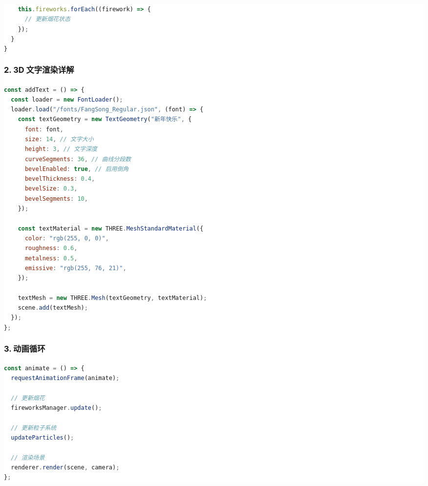 ```javascript
    this.fireworks.forEach((firework) => {
      // 更新烟花状态
    });
  }
}
```

### 2. 3D 文字渲染详解

```javascript
const addText = () => {
  const loader = new FontLoader();
  loader.load("/fonts/FangSong_Regular.json", (font) => {
    const textGeometry = new TextGeometry("新年快乐", {
      font: font,
      size: 14, // 文字大小
      height: 3, // 文字深度
      curveSegments: 36, // 曲线分段数
      bevelEnabled: true, // 启用倒角
      bevelThickness: 0.4,
      bevelSize: 0.3,
      bevelSegments: 10,
    });

    const textMaterial = new THREE.MeshStandardMaterial({
      color: "rgb(255, 0, 0)",
      roughness: 0.6,
      metalness: 0.5,
      emissive: "rgb(255, 76, 21)",
    });

    textMesh = new THREE.Mesh(textGeometry, textMaterial);
    scene.add(textMesh);
  });
};
```

### 3. 动画循环

```javascript
const animate = () => {
  requestAnimationFrame(animate);

  // 更新烟花
  fireworksManager.update();

  // 更新粒子系统
  updateParticles();

  // 渲染场景
  renderer.render(scene, camera);
};
```
